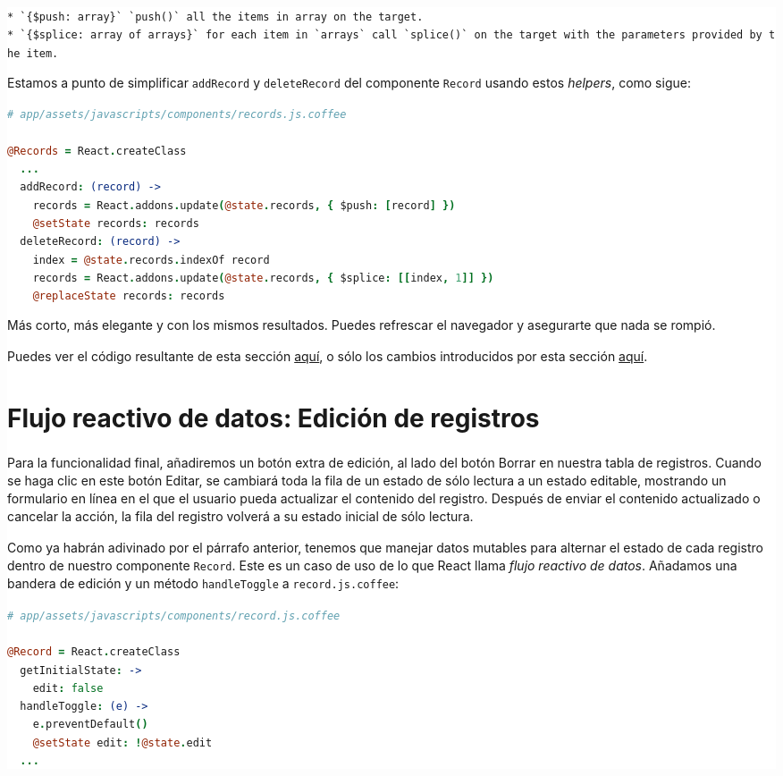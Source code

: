     * `{$push: array}` `push()` all the items in array on the target.
    * `{$splice: array of arrays}` for each item in `arrays` call `splice()` on the target with the parameters provided by the item.


Estamos a punto de simplificar `addRecord` y `deleteRecord` del componente `Record` usando estos _helpers_, como sigue:

~~~coffee
# app/assets/javascripts/components/records.js.coffee

@Records = React.createClass
  ...
  addRecord: (record) ->
    records = React.addons.update(@state.records, { $push: [record] })
    @setState records: records
  deleteRecord: (record) ->
    index = @state.records.indexOf record
    records = React.addons.update(@state.records, { $splice: [[index, 1]] })
    @replaceState records: records
~~~

Más corto, más elegante y con los mismos resultados. Puedes refrescar el navegador y asegurarte que nada se rompió.

Puedes ver el código resultante de esta sección [aquí](https://github.com/fervisa/accounts-react-rails/tree/d19127f40ae2f795a30b7de6470cde95d3734eee), o sólo los cambios introducidos por esta sección [aquí](https://github.com/fervisa/accounts-react-rails/commit/d19127f40ae2f795a30b7de6470cde95d3734eee).


# Flujo reactivo de datos: Edición de registros

Para la funcionalidad final, añadiremos un botón extra de edición, al lado del botón Borrar en nuestra tabla de registros. Cuando se haga clic en este botón Editar, se cambiará toda la fila de un estado de sólo lectura a un estado editable, mostrando un formulario en línea en el que el usuario pueda actualizar el contenido del registro. Después de enviar el contenido actualizado o cancelar la acción, la fila del registro volverá a su estado inicial de sólo lectura.

Como ya habrán adivinado por el párrafo anterior, tenemos que manejar datos mutables para alternar el estado de cada registro dentro de nuestro componente `Record`. Este es un caso de uso de lo que React llama _flujo reactivo de datos_. Añadamos una bandera de edición y un método `handleToggle` a `record.js.coffee`:

~~~coffee
# app/assets/javascripts/components/record.js.coffee

@Record = React.createClass
  getInitialState: ->
    edit: false
  handleToggle: (e) ->
    e.preventDefault()
    @setState edit: !@state.edit
  ...
~~~
